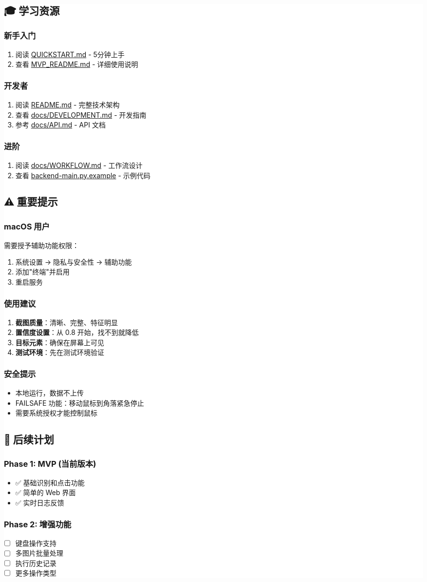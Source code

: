 ## 🎓 学习资源

### 新手入门
1. 阅读 [QUICKSTART.md](QUICKSTART.md) - 5分钟上手
2. 查看 [MVP_README.md](MVP_README.md) - 详细使用说明

### 开发者
1. 阅读 [README.md](README.md) - 完整技术架构
2. 查看 [docs/DEVELOPMENT.md](docs/DEVELOPMENT.md) - 开发指南
3. 参考 [docs/API.md](docs/API.md) - API 文档

### 进阶
1. 阅读 [docs/WORKFLOW.md](docs/WORKFLOW.md) - 工作流设计
2. 查看 [backend-main.py.example](backend-main.py.example) - 示例代码

## ⚠️ 重要提示

### macOS 用户

需要授予辅助功能权限：
1. 系统设置 → 隐私与安全性 → 辅助功能
2. 添加"终端"并启用
3. 重启服务

### 使用建议

1. **截图质量**：清晰、完整、特征明显
2. **置信度设置**：从 0.8 开始，找不到就降低
3. **目标元素**：确保在屏幕上可见
4. **测试环境**：先在测试环境验证

### 安全提示

- 本地运行，数据不上传
- FAILSAFE 功能：移动鼠标到角落紧急停止
- 需要系统授权才能控制鼠标

## 🔮 后续计划

### Phase 1: MVP (当前版本)
- ✅ 基础识别和点击功能
- ✅ 简单的 Web 界面
- ✅ 实时日志反馈

### Phase 2: 增强功能
- [ ] 键盘操作支持
- [ ] 多图片批量处理
- [ ] 执行历史记录
- [ ] 更多操作类型
